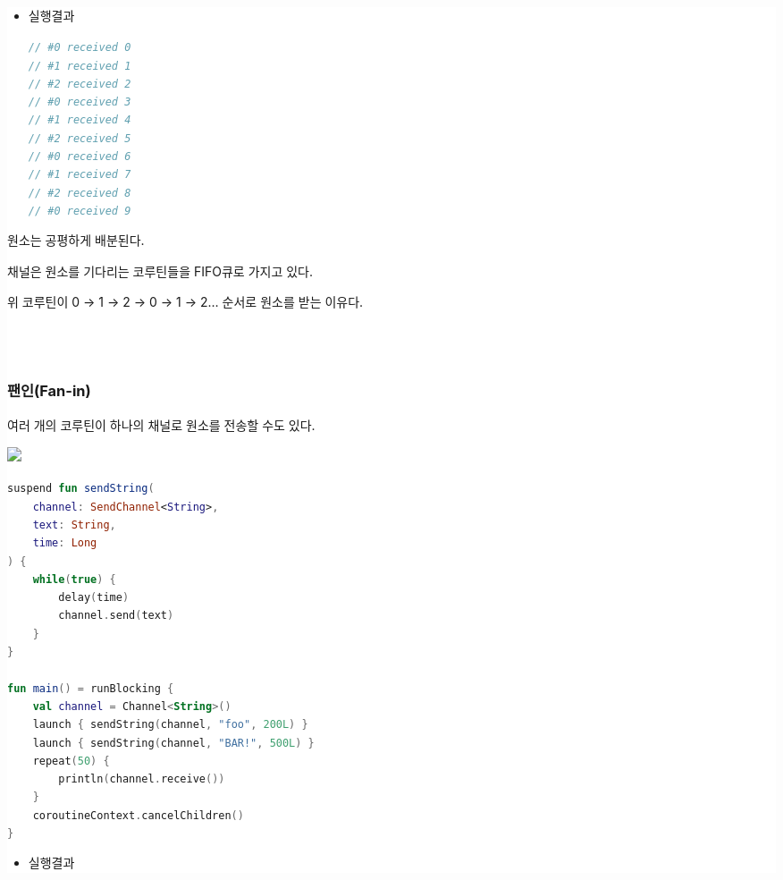 - 실행결과
    
    ```kotlin
    // #0 received 0
    // #1 received 1
    // #2 received 2
    // #0 received 3
    // #1 received 4
    // #2 received 5
    // #0 received 6
    // #1 received 7
    // #2 received 8
    // #0 received 9
    ```
    

원소는 공평하게 배분된다.

채널은 원소를 기다리는 코루틴들을 FIFO큐로 가지고 있다.

위 코루틴이 0 → 1 → 2 → 0 → 1 → 2… 순서로 원소를 받는 이유다.

<br><br>

### 팬인(Fan-in)

여러 개의 코루틴이 하나의 채널로 원소를 전송할 수도 있다.

<img src="https://github.com/woowacourse-study/2023-BookOverFlow/assets/84285337/edc3c8db-af92-4b08-9eb4-29ac2093f129">


```kotlin
suspend fun sendString(
    channel: SendChannel<String>,
    text: String,
    time: Long
) {
    while(true) {
        delay(time)
        channel.send(text)
    }
}

fun main() = runBlocking {
    val channel = Channel<String>()
    launch { sendString(channel, "foo", 200L) }
    launch { sendString(channel, "BAR!", 500L) }
    repeat(50) {
        println(channel.receive())
    }
    coroutineContext.cancelChildren()
}
```

- 실행결과
    